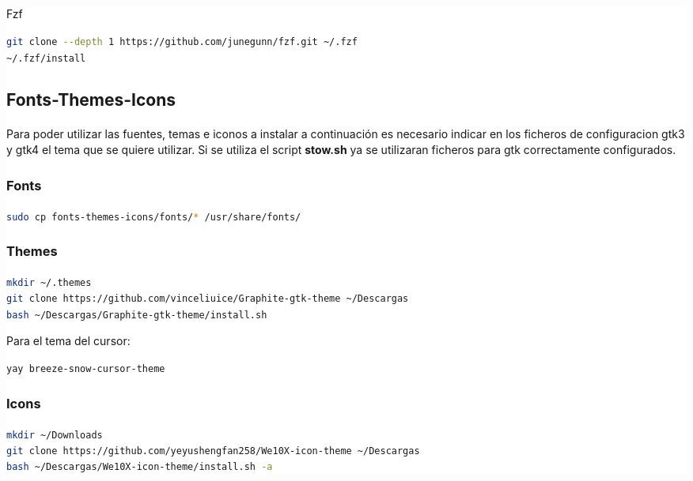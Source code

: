 Fzf

```bash
git clone --depth 1 https://github.com/junegunn/fzf.git ~/.fzf
~/.fzf/install
```

## Fonts-Themes-Icons

Para poder utilizar las fuentes, temas e iconos a instalar a continuación es necesario indicar en los ficheros de configuracion gtk3 y gtk4 el tema que se quiere utilizar. Si se utiliza el script **stow.sh** ya se utilizaran ficheros para gtk correctamente configurados.

### Fonts

```bash
sudo cp fonts-themes-icons/fonts/* /usr/share/fonts/
```

### Themes

```bash
mkdir ~/.themes
git clone https://github.com/vinceliuice/Graphite-gtk-theme ~/Descargas
bash ~/Descargas/Graphite-gtk-theme/install.sh
```

Para el tema del cursor:

```bash
yay breeze-snow-cursor-theme
```

### Icons

```bash
mkdir ~/Downloads
git clone https://github.com/yeyushengfan258/We10X-icon-theme ~/Descargas
bash ~/Descargas/We10X-icon-theme/install.sh -a
```











